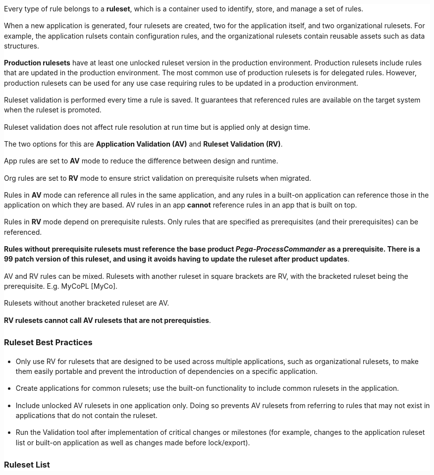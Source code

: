 Every type of rule belongs to a **ruleset**, which is a container used to identify, store, and manage a set of rules.

When a new application is generated, four rulesets are created, two for the application itself, and two organizational rulesets. For example, the application rulsets contain configuration rules, and the organizational rulesets contain reusable assets such as data structures.

**Production rulesets** have at least one unlocked ruleset version in the production environment. Production rulesets include rules that are updated in the production environment. The most common use of production rulesets is for delegated rules. However, production rulesets can be used for any use case requiring rules to be updated in a production environment.

Ruleset validation is performed every time a rule is saved. It guarantees that referenced rules are available on the target system when the ruleset is promoted.

Ruleset validation does not affect rule resolution at run time but is applied only at design time.

The two options for this are **Application Validation (AV)** and **Ruleset Validation (RV)**.

App rules are set to **AV** mode to reduce the difference between design and runtime.

Org rules are set to **RV** mode to ensure strict validation on prerequisite rulsets when migrated.

Rules in **AV** mode can reference all rules in the same application, and any rules in a built-on application can reference those in the application on which they are based. AV rules in an app **cannot** reference rules in an app that is built on top.

Rules in **RV** mode depend on prerequisite rulests. Only rules that are specified as prerequisites (and their prerequisites) can be referenced.

**Rules without prerequisite rulesets must reference the base product *Pega-ProcessCommander* as a prerequisite. There is a 99 patch version of this ruleset, and using it avoids having to update the ruleset after product updates**.

AV and RV rules can be mixed. Rulesets with another ruleset in square brackets are RV, with the bracketed ruleset being the prerequisite. E.g. MyCoPL [MyCo].

Rulesets without another bracketed ruleset are AV.

**RV rulesets cannot call AV rulesets that are not prerequisties**.

### Ruleset Best Practices

* Only use RV for rulesets that are designed to be used across multiple applications, such as organizational rulesets, to make them easily portable and prevent the introduction of dependencies on a specific application.

* Create applications for common rulesets; use the built-on functionality to include common rulesets in the application.

* Include unlocked AV rulesets in one application only. Doing so prevents AV rulesets from referring to rules that may not exist in applications that do not contain the ruleset.

* Run the Validation tool after implementation of critical changes or milestones (for example, changes to the application ruleset list or built-on application as well as changes made before lock/export).

### Ruleset List
